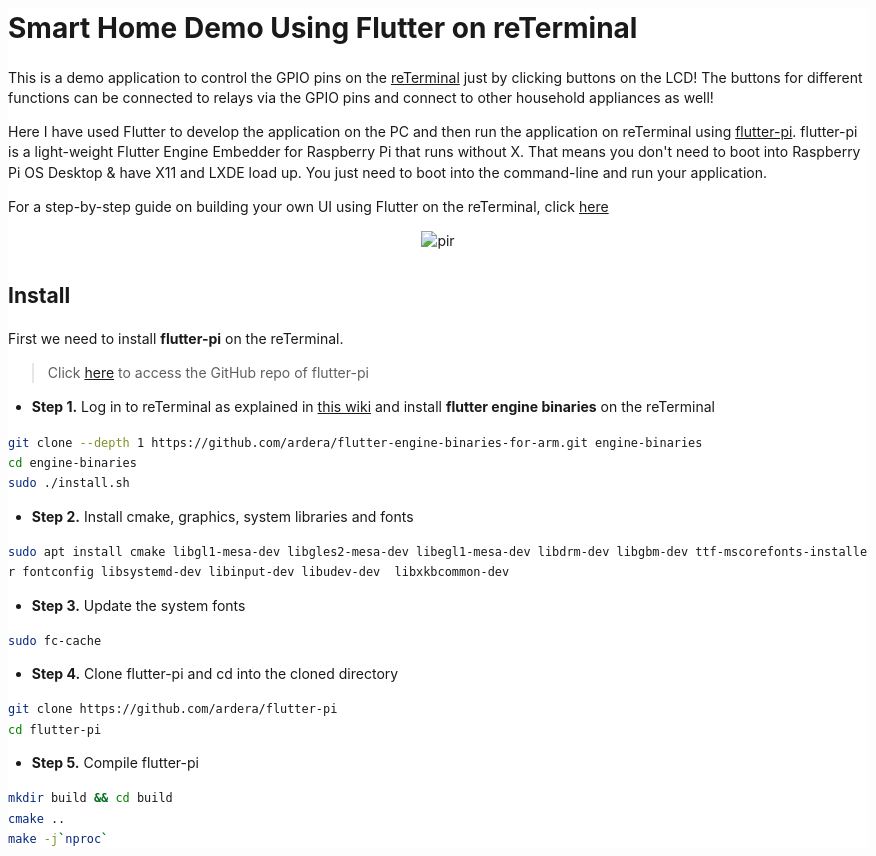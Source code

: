 # Smart Home Demo Using Flutter on reTerminal

This is a demo application to control the GPIO pins on the [reTerminal](https://www.seeedstudio.com/ReTerminal-with-CM4-p-4904.html) just by clicking buttons on the LCD! The buttons for different functions can be connected to relays via the GPIO pins and connect to other household appliances as well!

Here I have used Flutter to develop the application on the PC and then run the application on reTerminal using [flutter-pi](https://github.com/ardera/flutter-pi). flutter-pi is a light-weight Flutter Engine Embedder for Raspberry Pi that runs without X. That means you don't need to boot into Raspberry Pi OS Desktop & have X11 and LXDE load up. You just need to boot into the command-line and run your application.

For a step-by-step guide on building your own UI using Flutter on the reTerminal, click [here](https://wiki.seeedstudio.com/reTerminal-build-UI-using-Flutter/)

<p style="text-align:center;"><img src="https://raw.githubusercontent.com/lakshanthad/Image/master/smart_home.gif" alt="pir" width="1000" height="auto"></p>

## Install 

First we need to install **flutter-pi** on the reTerminal.

> Click [here](https://github.com/ardera/flutter-pi) to access the GitHub repo of flutter-pi

- **Step 1.** Log in to reTerminal as explained in [this wiki](https://wiki.seeedstudio.com/reTerminal/#log-in-to-raspberry-pi-os-ubuntu-os-or-other-os-using-ssh-over-wi-fi-ethernet) and install **flutter engine binaries** on the reTerminal

```sh
git clone --depth 1 https://github.com/ardera/flutter-engine-binaries-for-arm.git engine-binaries
cd engine-binaries
sudo ./install.sh
```

- **Step 2.** Install cmake, graphics, system libraries and fonts

```sh
sudo apt install cmake libgl1-mesa-dev libgles2-mesa-dev libegl1-mesa-dev libdrm-dev libgbm-dev ttf-mscorefonts-installer fontconfig libsystemd-dev libinput-dev libudev-dev  libxkbcommon-dev
```

- **Step 3.** Update the system fonts

```sh
sudo fc-cache
```

- **Step 4.** Clone flutter-pi and cd into the cloned directory

```sh
git clone https://github.com/ardera/flutter-pi
cd flutter-pi
```

- **Step 5.** Compile flutter-pi

```sh
mkdir build && cd build
cmake ..
make -j`nproc`
```
